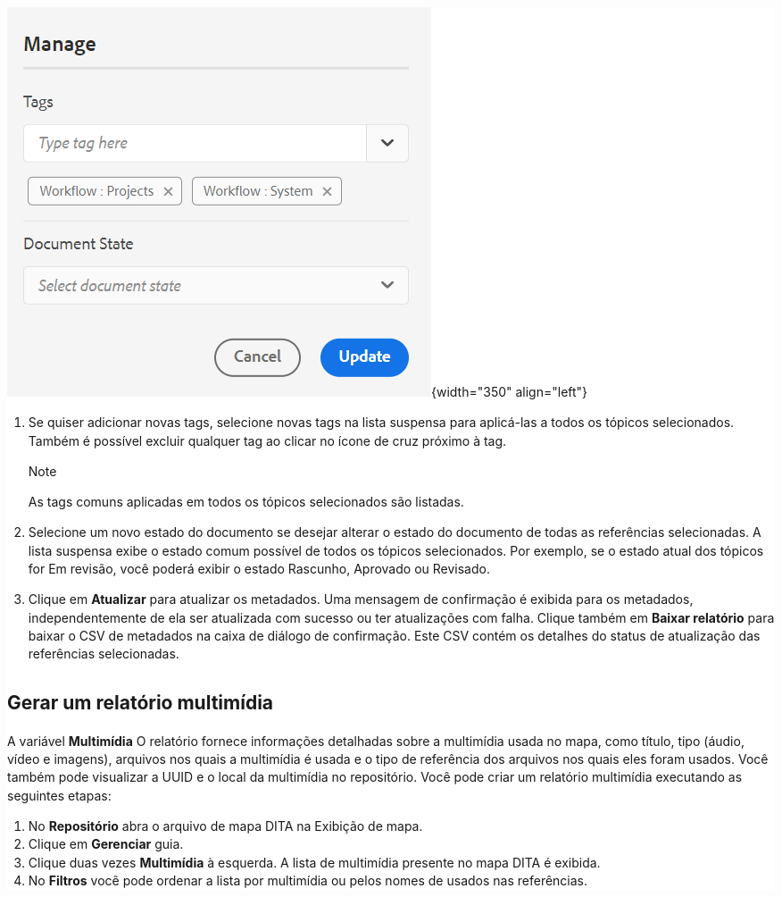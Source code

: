    ![](images/web-editor-manage-metadata.png){width="350" align="left"}

1. Se quiser adicionar novas tags, selecione novas tags na lista suspensa para aplicá-las a todos os tópicos selecionados. Também é possível excluir qualquer tag ao clicar no ícone de cruz próximo à tag.

   >[!NOTE]
   >
   > As tags comuns aplicadas em todos os tópicos selecionados são listadas.

1. Selecione um novo estado do documento se desejar alterar o estado do documento de todas as referências selecionadas. A lista suspensa exibe o estado comum possível de todos os tópicos selecionados. Por exemplo, se o estado atual dos tópicos for Em revisão, você poderá exibir o estado Rascunho, Aprovado ou Revisado.
1. Clique em **Atualizar** para atualizar os metadados. Uma mensagem de confirmação é exibida para os metadados, independentemente de ela ser atualizada com sucesso ou ter atualizações com falha. Clique também em **Baixar relatório** para baixar o CSV de metadados na caixa de diálogo de confirmação. Este CSV contém os detalhes do status de atualização das referências selecionadas.

## Gerar um relatório multimídia

A variável **Multimídia** O relatório fornece informações detalhadas sobre a multimídia usada no mapa, como título, tipo \(áudio, vídeo e imagens\), arquivos nos quais a multimídia é usada e o tipo de referência dos arquivos nos quais eles foram usados. Você também pode visualizar a UUID e o local da multimídia no repositório. Você pode criar um relatório multimídia executando as seguintes etapas:

1. No **Repositório** abra o arquivo de mapa DITA na Exibição de mapa.
1. Clique em **Gerenciar** guia.
1. Clique duas vezes **Multimídia** à esquerda. A lista de multimídia presente no mapa DITA é exibida.
1. No **Filtros** você pode ordenar a lista por multimídia ou pelos nomes de usados nas referências.
